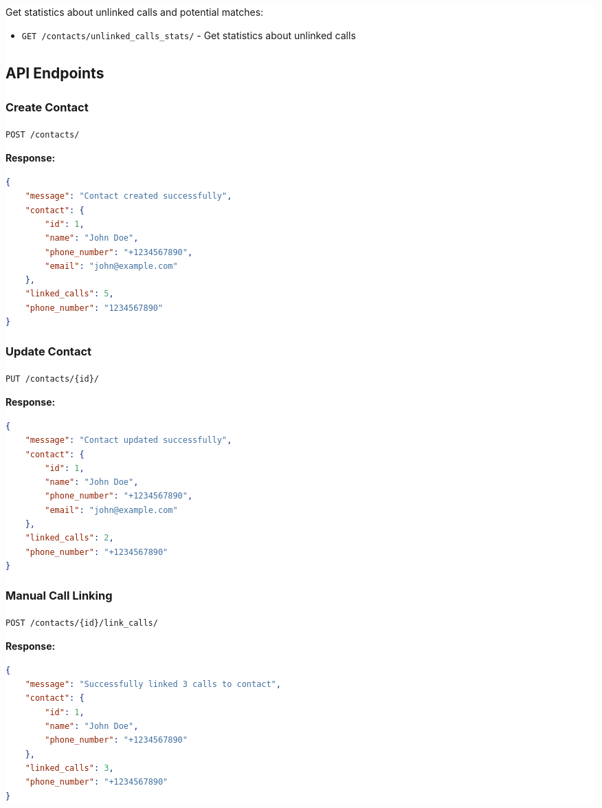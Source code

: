 Get statistics about unlinked calls and potential matches:
- `GET /contacts/unlinked_calls_stats/` - Get statistics about unlinked calls

## API Endpoints

### Create Contact
```http
POST /contacts/
```

**Response:**
```json
{
    "message": "Contact created successfully",
    "contact": {
        "id": 1,
        "name": "John Doe",
        "phone_number": "+1234567890",
        "email": "john@example.com"
    },
    "linked_calls": 5,
    "phone_number": "1234567890"
}
```

### Update Contact
```http
PUT /contacts/{id}/
```

**Response:**
```json
{
    "message": "Contact updated successfully",
    "contact": {
        "id": 1,
        "name": "John Doe",
        "phone_number": "+1234567890",
        "email": "john@example.com"
    },
    "linked_calls": 2,
    "phone_number": "+1234567890"
}
```

### Manual Call Linking
```http
POST /contacts/{id}/link_calls/
```

**Response:**
```json
{
    "message": "Successfully linked 3 calls to contact",
    "contact": {
        "id": 1,
        "name": "John Doe",
        "phone_number": "+1234567890"
    },
    "linked_calls": 3,
    "phone_number": "+1234567890"
}
```

